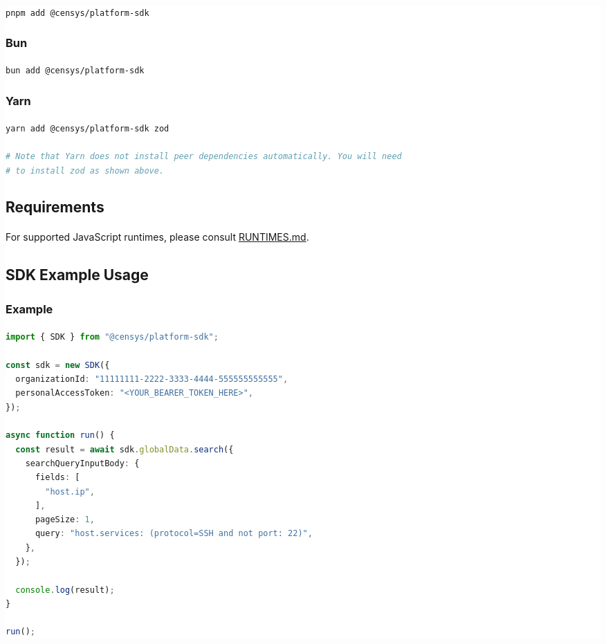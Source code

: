 ```bash
pnpm add @censys/platform-sdk
```

### Bun

```bash
bun add @censys/platform-sdk
```

### Yarn

```bash
yarn add @censys/platform-sdk zod

# Note that Yarn does not install peer dependencies automatically. You will need
# to install zod as shown above.
```



## Requirements

For supported JavaScript runtimes, please consult [RUNTIMES.md](RUNTIMES.md).



## SDK Example Usage

### Example

```typescript
import { SDK } from "@censys/platform-sdk";

const sdk = new SDK({
  organizationId: "11111111-2222-3333-4444-555555555555",
  personalAccessToken: "<YOUR_BEARER_TOKEN_HERE>",
});

async function run() {
  const result = await sdk.globalData.search({
    searchQueryInputBody: {
      fields: [
        "host.ip",
      ],
      pageSize: 1,
      query: "host.services: (protocol=SSH and not port: 22)",
    },
  });

  console.log(result);
}

run();

```
